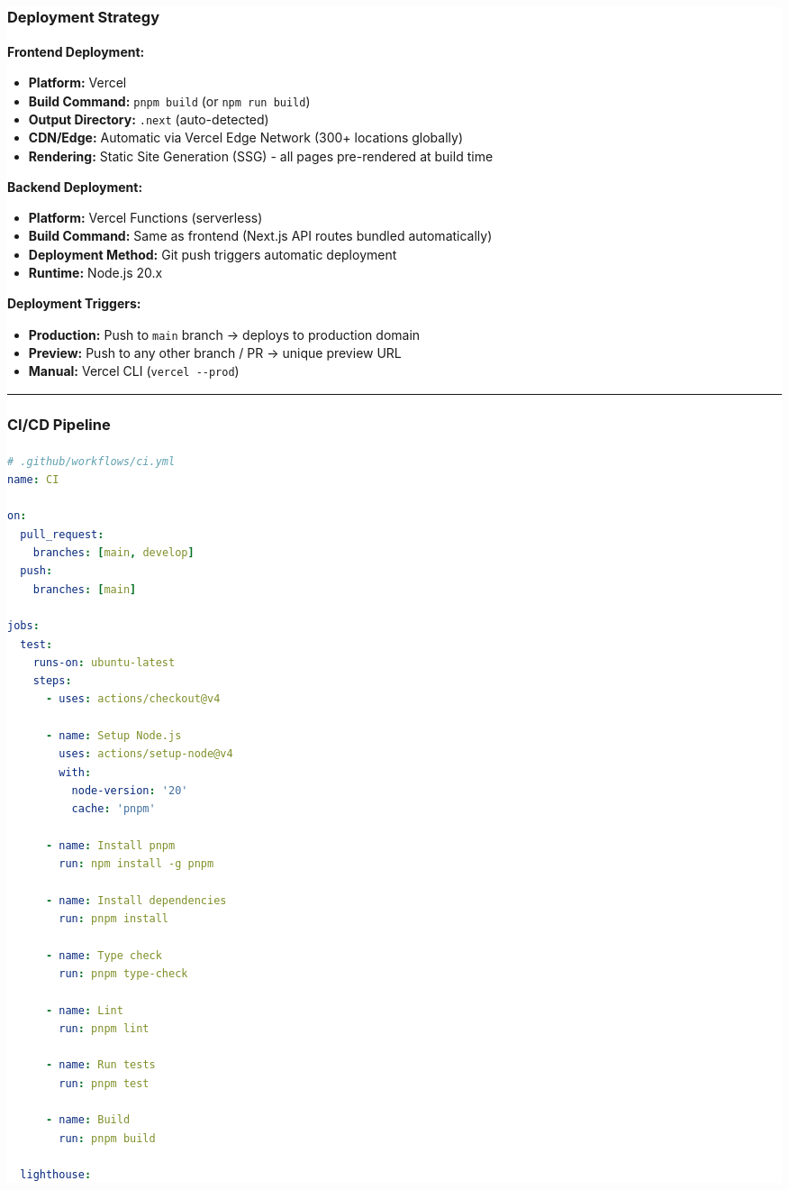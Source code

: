 ### Deployment Strategy

**Frontend Deployment:**
- **Platform:** Vercel
- **Build Command:** `pnpm build` (or `npm run build`)
- **Output Directory:** `.next` (auto-detected)
- **CDN/Edge:** Automatic via Vercel Edge Network (300+ locations globally)
- **Rendering:** Static Site Generation (SSG) - all pages pre-rendered at build time

**Backend Deployment:**
- **Platform:** Vercel Functions (serverless)
- **Build Command:** Same as frontend (Next.js API routes bundled automatically)
- **Deployment Method:** Git push triggers automatic deployment
- **Runtime:** Node.js 20.x

**Deployment Triggers:**
- **Production:** Push to `main` branch → deploys to production domain
- **Preview:** Push to any other branch / PR → unique preview URL
- **Manual:** Vercel CLI (`vercel --prod`)

---

### CI/CD Pipeline

```yaml
# .github/workflows/ci.yml
name: CI

on:
  pull_request:
    branches: [main, develop]
  push:
    branches: [main]

jobs:
  test:
    runs-on: ubuntu-latest
    steps:
      - uses: actions/checkout@v4

      - name: Setup Node.js
        uses: actions/setup-node@v4
        with:
          node-version: '20'
          cache: 'pnpm'

      - name: Install pnpm
        run: npm install -g pnpm

      - name: Install dependencies
        run: pnpm install

      - name: Type check
        run: pnpm type-check

      - name: Lint
        run: pnpm lint

      - name: Run tests
        run: pnpm test

      - name: Build
        run: pnpm build

  lighthouse:
```